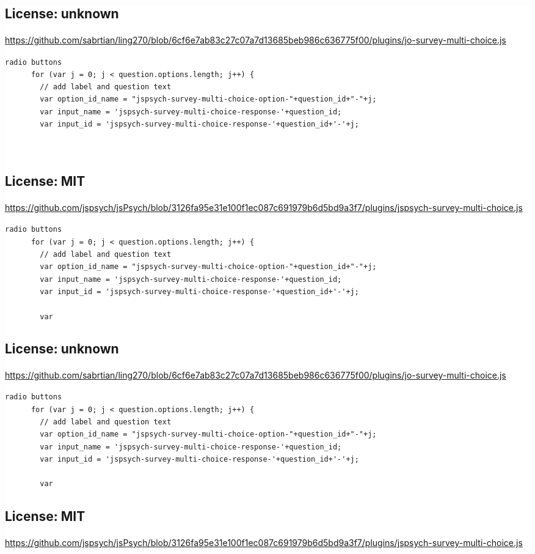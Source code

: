 
## License: unknown
https://github.com/sabrtian/ling270/blob/6cf6e7ab83c27c07a7d13685beb986c636775f00/plugins/jo-survey-multi-choice.js

```
radio buttons
      for (var j = 0; j < question.options.length; j++) {
        // add label and question text
        var option_id_name = "jspsych-survey-multi-choice-option-"+question_id+"-"+j;
        var input_name = 'jspsych-survey-multi-choice-response-'+question_id;
        var input_id = 'jspsych-survey-multi-choice-response-'+question_id+'-'+j;

       
```


## License: MIT
https://github.com/jspsych/jsPsych/blob/3126fa95e31e100f1ec087c691979b6d5bd9a3f7/plugins/jspsych-survey-multi-choice.js

```
radio buttons
      for (var j = 0; j < question.options.length; j++) {
        // add label and question text
        var option_id_name = "jspsych-survey-multi-choice-option-"+question_id+"-"+j;
        var input_name = 'jspsych-survey-multi-choice-response-'+question_id;
        var input_id = 'jspsych-survey-multi-choice-response-'+question_id+'-'+j;

        var
```


## License: unknown
https://github.com/sabrtian/ling270/blob/6cf6e7ab83c27c07a7d13685beb986c636775f00/plugins/jo-survey-multi-choice.js

```
radio buttons
      for (var j = 0; j < question.options.length; j++) {
        // add label and question text
        var option_id_name = "jspsych-survey-multi-choice-option-"+question_id+"-"+j;
        var input_name = 'jspsych-survey-multi-choice-response-'+question_id;
        var input_id = 'jspsych-survey-multi-choice-response-'+question_id+'-'+j;

        var
```


## License: MIT
https://github.com/jspsych/jsPsych/blob/3126fa95e31e100f1ec087c691979b6d5bd9a3f7/plugins/jspsych-survey-multi-choice.js
